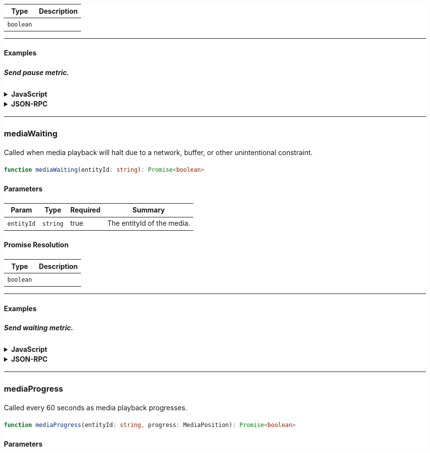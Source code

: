 | Type | Description |
| ---- | ----------- |
| `boolean` |  |


---

#### Examples

##### Send pause metric.
<details><summary><b>JavaScript</b></summary></details>
<details><summary><b>JSON-RPC</b></summary></details>




---

### mediaWaiting
Called when media playback will halt due to a network, buffer, or other unintentional constraint.

```typescript
function mediaWaiting(entityId: string): Promise<boolean>
```
#### Parameters

| Param                  | Type                 | Required                 | Summary                 |
| ---------------------- | -------------------- | ------------------------ | ----------------------- |
| `entityId` | `string` | true | The entityId of the media.  |

#### Promise Resolution

| Type | Description |
| ---- | ----------- |
| `boolean` |  |


---

#### Examples

##### Send waiting metric.
<details><summary><b>JavaScript</b></summary></details>
<details><summary><b>JSON-RPC</b></summary></details>




---

### mediaProgress
Called every 60 seconds as media playback progresses.

```typescript
function mediaProgress(entityId: string, progress: MediaPosition): Promise<boolean>
```
#### Parameters
